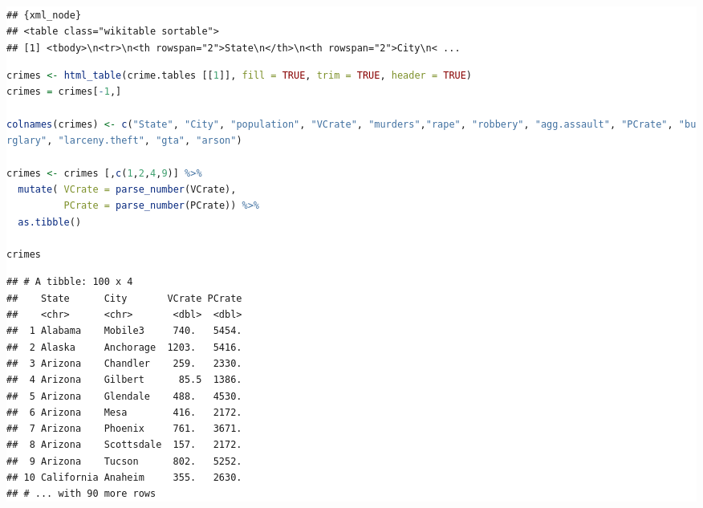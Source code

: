     ## {xml_node}
    ## <table class="wikitable sortable">
    ## [1] <tbody>\n<tr>\n<th rowspan="2">State\n</th>\n<th rowspan="2">City\n< ...

``` r
crimes <- html_table(crime.tables [[1]], fill = TRUE, trim = TRUE, header = TRUE)
crimes = crimes[-1,]

colnames(crimes) <- c("State", "City", "population", "VCrate", "murders","rape", "robbery", "agg.assault", "PCrate", "burglary", "larceny.theft", "gta", "arson")

crimes <- crimes [,c(1,2,4,9)] %>%
  mutate( VCrate = parse_number(VCrate),
          PCrate = parse_number(PCrate)) %>%
  as.tibble()

crimes
```

    ## # A tibble: 100 x 4
    ##    State      City       VCrate PCrate
    ##    <chr>      <chr>       <dbl>  <dbl>
    ##  1 Alabama    Mobile3     740.   5454.
    ##  2 Alaska     Anchorage  1203.   5416.
    ##  3 Arizona    Chandler    259.   2330.
    ##  4 Arizona    Gilbert      85.5  1386.
    ##  5 Arizona    Glendale    488.   4530.
    ##  6 Arizona    Mesa        416.   2172.
    ##  7 Arizona    Phoenix     761.   3671.
    ##  8 Arizona    Scottsdale  157.   2172.
    ##  9 Arizona    Tucson      802.   5252.
    ## 10 California Anaheim     355.   2630.
    ## # ... with 90 more rows
